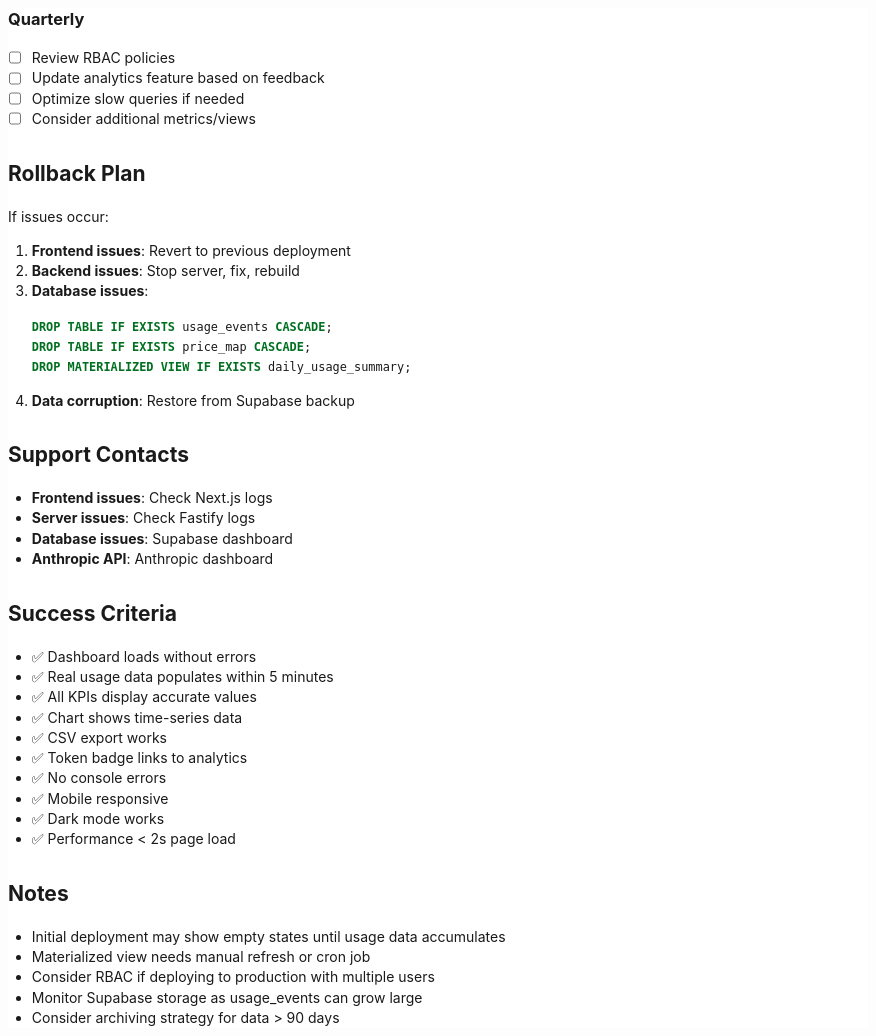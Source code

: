 ### Quarterly
- [ ] Review RBAC policies
- [ ] Update analytics feature based on feedback
- [ ] Optimize slow queries if needed
- [ ] Consider additional metrics/views

## Rollback Plan

If issues occur:
1. **Frontend issues**: Revert to previous deployment
2. **Backend issues**: Stop server, fix, rebuild
3. **Database issues**: 
   ```sql
   DROP TABLE IF EXISTS usage_events CASCADE;
   DROP TABLE IF EXISTS price_map CASCADE;
   DROP MATERIALIZED VIEW IF EXISTS daily_usage_summary;
   ```
4. **Data corruption**: Restore from Supabase backup

## Support Contacts

- **Frontend issues**: Check Next.js logs
- **Server issues**: Check Fastify logs
- **Database issues**: Supabase dashboard
- **Anthropic API**: Anthropic dashboard

## Success Criteria

- ✅ Dashboard loads without errors
- ✅ Real usage data populates within 5 minutes
- ✅ All KPIs display accurate values
- ✅ Chart shows time-series data
- ✅ CSV export works
- ✅ Token badge links to analytics
- ✅ No console errors
- ✅ Mobile responsive
- ✅ Dark mode works
- ✅ Performance < 2s page load

## Notes

- Initial deployment may show empty states until usage data accumulates
- Materialized view needs manual refresh or cron job
- Consider RBAC if deploying to production with multiple users
- Monitor Supabase storage as usage_events can grow large
- Consider archiving strategy for data > 90 days
